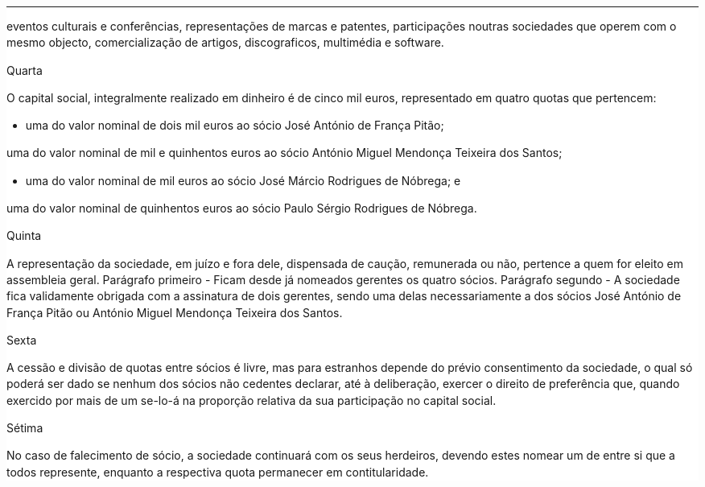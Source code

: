 


---

eventos culturais e conferências, representações de marcas e
patentes, participações noutras sociedades que operem com o
mesmo objecto, comercialização de artigos, discograficos,
multimédia e software.


Quarta


O capital social, integralmente realizado em dinheiro é de
cinco mil euros, representado em quatro quotas que
pertencem:
  - uma do valor nominal de dois mil euros ao sócio
José António de França Pitão;

  uma do valor nominal de mil e quinhentos euros ao
sócio António Miguel Mendonça Teixeira dos
Santos;
  - uma do valor nominal de mil euros ao sócio José
Márcio Rodrigues de Nóbrega; e

  uma do valor nominal de quinhentos euros ao sócio
Paulo Sérgio Rodrigues de Nóbrega.


Quinta


A representação da sociedade, em juízo e fora dele,
dispensada de caução, remunerada ou não, pertence a quem
for eleito em assembleia geral.
Parágrafo primeiro - Ficam desde já nomeados gerentes
os quatro sócios.
Parágrafo segundo - A sociedade fica validamente
obrigada com a assinatura de dois gerentes, sendo uma delas
necessariamente a dos sócios José António de França Pitão
ou António Miguel Mendonça Teixeira dos Santos.


Sexta


A cessão e divisão de quotas entre sócios é livre, mas para
estranhos depende do prévio consentimento da sociedade, o
qual só poderá ser dado se nenhum dos sócios não cedentes
declarar, até à deliberação, exercer o direito de preferência
que, quando exercido por mais de um se-lo-á na proporção
relativa da sua participação no capital social.


Sétima


No caso de falecimento de sócio, a sociedade continuará
com os seus herdeiros, devendo estes nomear um de entre si
que a todos represente, enquanto a respectiva quota
permanecer em contitularidade.
